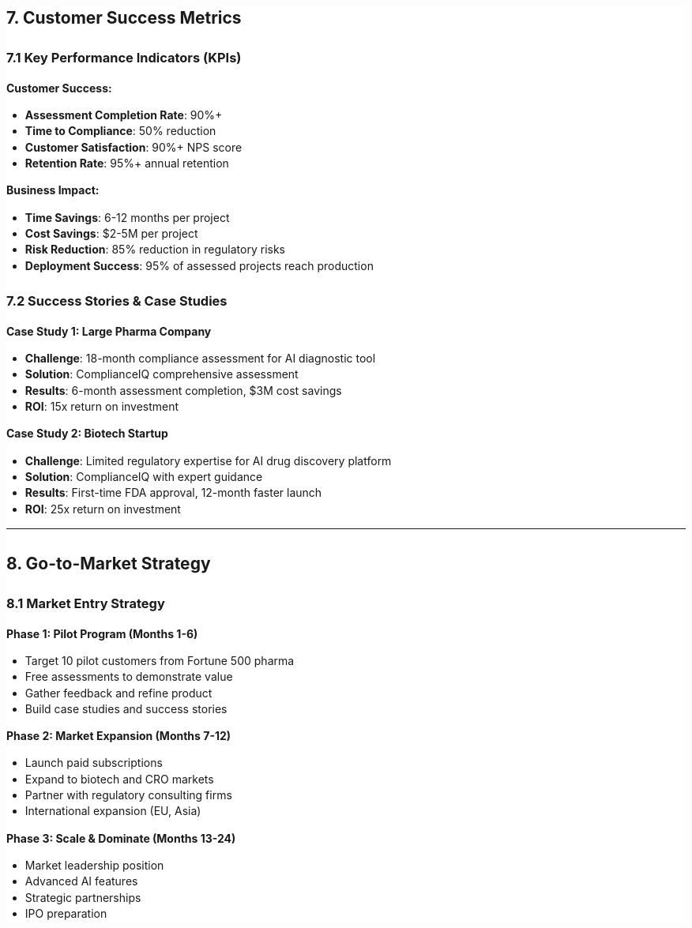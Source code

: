 
## 7. Customer Success Metrics

### 7.1 Key Performance Indicators (KPIs)
**Customer Success:**
- **Assessment Completion Rate**: 90%+
- **Time to Compliance**: 50% reduction
- **Customer Satisfaction**: 90%+ NPS score
- **Retention Rate**: 95%+ annual retention

**Business Impact:**
- **Time Savings**: 6-12 months per project
- **Cost Savings**: $2-5M per project
- **Risk Reduction**: 85% reduction in regulatory risks
- **Deployment Success**: 95% of assessed projects reach production

### 7.2 Success Stories & Case Studies
**Case Study 1: Large Pharma Company**
- **Challenge**: 18-month compliance assessment for AI diagnostic tool
- **Solution**: ComplianceIQ comprehensive assessment
- **Results**: 6-month assessment completion, $3M cost savings
- **ROI**: 15x return on investment

**Case Study 2: Biotech Startup**
- **Challenge**: Limited regulatory expertise for AI drug discovery platform
- **Solution**: ComplianceIQ with expert guidance
- **Results**: First-time FDA approval, 12-month faster launch
- **ROI**: 25x return on investment

---

## 8. Go-to-Market Strategy

### 8.1 Market Entry Strategy
**Phase 1: Pilot Program (Months 1-6)**
- Target 10 pilot customers from Fortune 500 pharma
- Free assessments to demonstrate value
- Gather feedback and refine product
- Build case studies and success stories

**Phase 2: Market Expansion (Months 7-12)**
- Launch paid subscriptions
- Expand to biotech and CRO markets
- Partner with regulatory consulting firms
- International expansion (EU, Asia)

**Phase 3: Scale & Dominate (Months 13-24)**
- Market leadership position
- Advanced AI features
- Strategic partnerships
- IPO preparation
